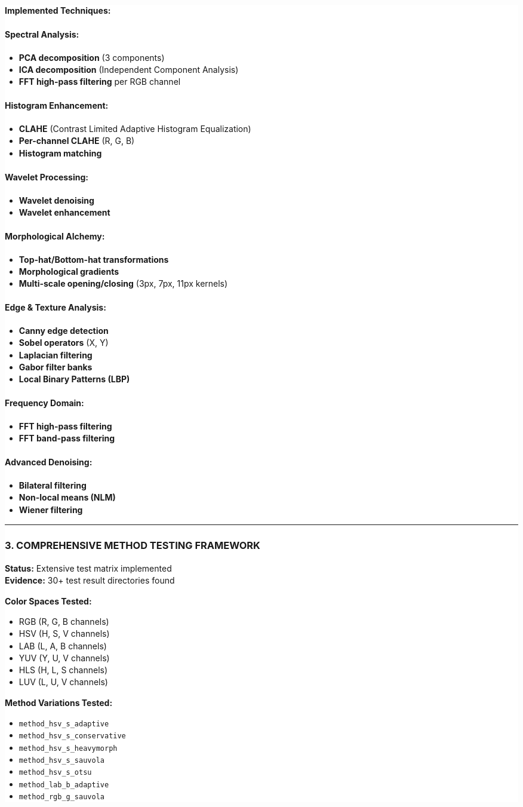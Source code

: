 **Implemented Techniques:**

#### **Spectral Analysis:**
- **PCA decomposition** (3 components)
- **ICA decomposition** (Independent Component Analysis)
- **FFT high-pass filtering** per RGB channel

#### **Histogram Enhancement:**
- **CLAHE** (Contrast Limited Adaptive Histogram Equalization)
- **Per-channel CLAHE** (R, G, B)
- **Histogram matching**

#### **Wavelet Processing:**
- **Wavelet denoising**
- **Wavelet enhancement**

#### **Morphological Alchemy:**
- **Top-hat/Bottom-hat transformations**
- **Morphological gradients**
- **Multi-scale opening/closing** (3px, 7px, 11px kernels)

#### **Edge & Texture Analysis:**
- **Canny edge detection**
- **Sobel operators** (X, Y)
- **Laplacian filtering**
- **Gabor filter banks**
- **Local Binary Patterns (LBP)**

#### **Frequency Domain:**
- **FFT high-pass filtering**
- **FFT band-pass filtering**

#### **Advanced Denoising:**
- **Bilateral filtering**
- **Non-local means (NLM)**
- **Wiener filtering**

---

### **3. COMPREHENSIVE METHOD TESTING FRAMEWORK**

**Status:** Extensive test matrix implemented  
**Evidence:** 30+ test result directories found  

**Color Spaces Tested:**
- RGB (R, G, B channels)
- HSV (H, S, V channels)  
- LAB (L, A, B channels)
- YUV (Y, U, V channels)
- HLS (H, L, S channels)
- LUV (L, U, V channels)

**Method Variations Tested:**
- `method_hsv_s_adaptive`
- `method_hsv_s_conservative`
- `method_hsv_s_heavymorph`
- `method_hsv_s_sauvola`
- `method_hsv_s_otsu`
- `method_lab_b_adaptive`
- `method_rgb_g_sauvola`
